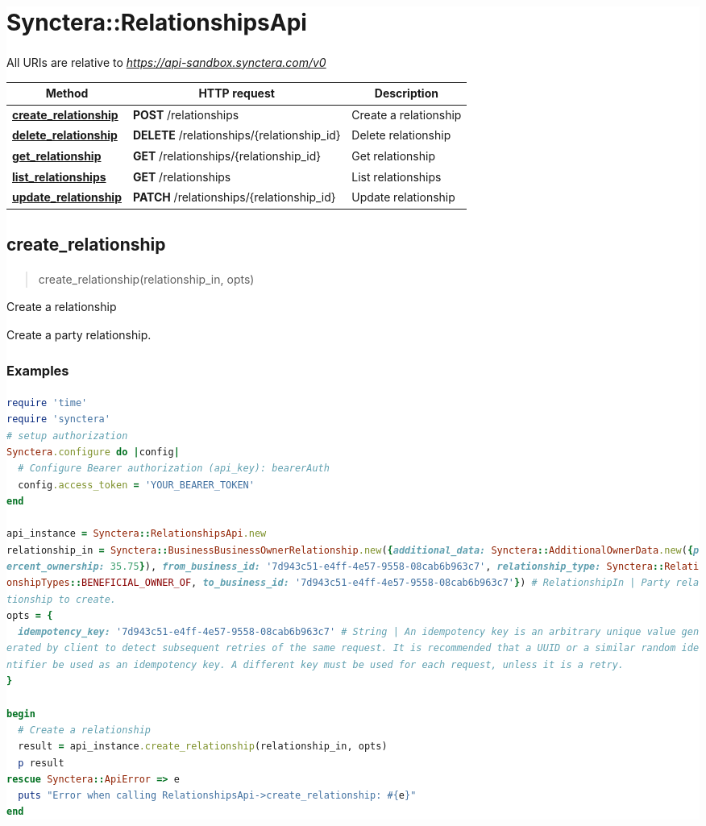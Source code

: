 # Synctera::RelationshipsApi

All URIs are relative to *https://api-sandbox.synctera.com/v0*

| Method | HTTP request | Description |
| ------ | ------------ | ----------- |
| [**create_relationship**](RelationshipsApi.md#create_relationship) | **POST** /relationships | Create a relationship |
| [**delete_relationship**](RelationshipsApi.md#delete_relationship) | **DELETE** /relationships/{relationship_id} | Delete relationship |
| [**get_relationship**](RelationshipsApi.md#get_relationship) | **GET** /relationships/{relationship_id} | Get relationship |
| [**list_relationships**](RelationshipsApi.md#list_relationships) | **GET** /relationships | List relationships |
| [**update_relationship**](RelationshipsApi.md#update_relationship) | **PATCH** /relationships/{relationship_id} | Update relationship |


## create_relationship

> <RelationshipIn> create_relationship(relationship_in, opts)

Create a relationship

Create a party relationship.

### Examples

```ruby
require 'time'
require 'synctera'
# setup authorization
Synctera.configure do |config|
  # Configure Bearer authorization (api_key): bearerAuth
  config.access_token = 'YOUR_BEARER_TOKEN'
end

api_instance = Synctera::RelationshipsApi.new
relationship_in = Synctera::BusinessBusinessOwnerRelationship.new({additional_data: Synctera::AdditionalOwnerData.new({percent_ownership: 35.75}), from_business_id: '7d943c51-e4ff-4e57-9558-08cab6b963c7', relationship_type: Synctera::RelationshipTypes::BENEFICIAL_OWNER_OF, to_business_id: '7d943c51-e4ff-4e57-9558-08cab6b963c7'}) # RelationshipIn | Party relationship to create.
opts = {
  idempotency_key: '7d943c51-e4ff-4e57-9558-08cab6b963c7' # String | An idempotency key is an arbitrary unique value generated by client to detect subsequent retries of the same request. It is recommended that a UUID or a similar random identifier be used as an idempotency key. A different key must be used for each request, unless it is a retry.
}

begin
  # Create a relationship
  result = api_instance.create_relationship(relationship_in, opts)
  p result
rescue Synctera::ApiError => e
  puts "Error when calling RelationshipsApi->create_relationship: #{e}"
end
```
